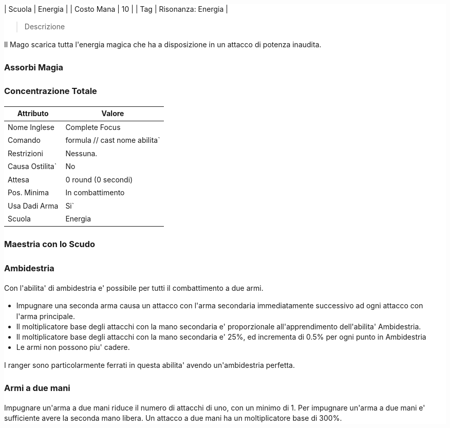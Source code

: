 | Scuola           | Energia                                                   |
| Costo Mana       | 10                                                        |
| Tag              | Risonanza: Energia                                        |

> Descrizione

Il Mago scarica tutta l'energia magica che ha a disposizione in un attacco
di potenza inaudita.

### Assorbi Magia

### Concentrazione Totale

| Attributo       | Valore                        |
| --------------- | ----------------------------- |
| Nome Inglese    | Complete Focus                |
| Comando         | formula // cast nome abilita` |
| Restrizioni     | Nessuna.                      |
| Causa Ostilita` | No                            |
| Attesa          | 0 round (0 secondi)           |
| Pos. Minima     | In combattimento              |
| Usa Dadi Arma   | Si`                           |
| Scuola          | Energia                       |

### Maestria con lo Scudo

### Ambidestria

Con l'abilita' di ambidestria e' possibile per tutti il combattimento
a due armi.

-   Impugnare una seconda arma causa un attacco con l'arma secondaria
    immediatamente successivo ad ogni attacco con l'arma principale.
-   Il moltiplicatore base degli attacchi con la mano secondaria e'
    proporzionale all'apprendimento dell'abilita' Ambidestria.
-   Il moltiplicatore base degli attacchi con la mano secondaria e' 25%, ed
    incrementa di 0.5% per ogni punto in Ambidestria
-   Le armi non possono piu' cadere.

I ranger sono particolarmente ferrati in questa abilita' avendo
un'ambidestria perfetta.

### Armi a due mani

Impugnare un'arma a due mani riduce il numero di attacchi di uno, con un
minimo di 1. Per impugnare un'arma a due mani e' sufficiente avere la seconda
mano libera.
Un attacco a due mani ha un moltiplicatore base di 300%.
